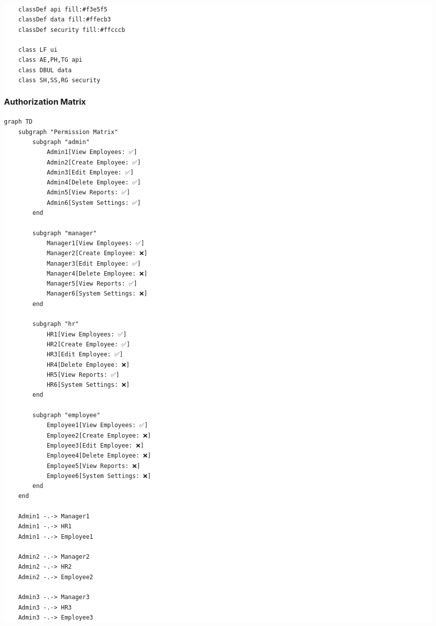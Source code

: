 ```mermaid
    classDef api fill:#f3e5f5
    classDef data fill:#ffecb3
    classDef security fill:#ffcccb

    class LF ui
    class AE,PH,TG api
    class DBUL data
    class SH,SS,RG security
```

### Authorization Matrix

```mermaid
graph TD
    subgraph "Permission Matrix"
        subgraph "admin"
            Admin1[View Employees: ✅]
            Admin2[Create Employee: ✅]
            Admin3[Edit Employee: ✅]
            Admin4[Delete Employee: ✅]
            Admin5[View Reports: ✅]
            Admin6[System Settings: ✅]
        end

        subgraph "manager"
            Manager1[View Employees: ✅]
            Manager2[Create Employee: ❌]
            Manager3[Edit Employee: ✅]
            Manager4[Delete Employee: ❌]
            Manager5[View Reports: ✅]
            Manager6[System Settings: ❌]
        end

        subgraph "hr"
            HR1[View Employees: ✅]
            HR2[Create Employee: ✅]
            HR3[Edit Employee: ✅]
            HR4[Delete Employee: ❌]
            HR5[View Reports: ✅]
            HR6[System Settings: ❌]
        end

        subgraph "employee"
            Employee1[View Employees: ✅]
            Employee2[Create Employee: ❌]
            Employee3[Edit Employee: ❌]
            Employee4[Delete Employee: ❌]
            Employee5[View Reports: ❌]
            Employee6[System Settings: ❌]
        end
    end

    Admin1 -.-> Manager1
    Admin1 -.-> HR1
    Admin1 -.-> Employee1

    Admin2 -.-> Manager2
    Admin2 -.-> HR2
    Admin2 -.-> Employee2

    Admin3 -.-> Manager3
    Admin3 -.-> HR3
    Admin3 -.-> Employee3
```